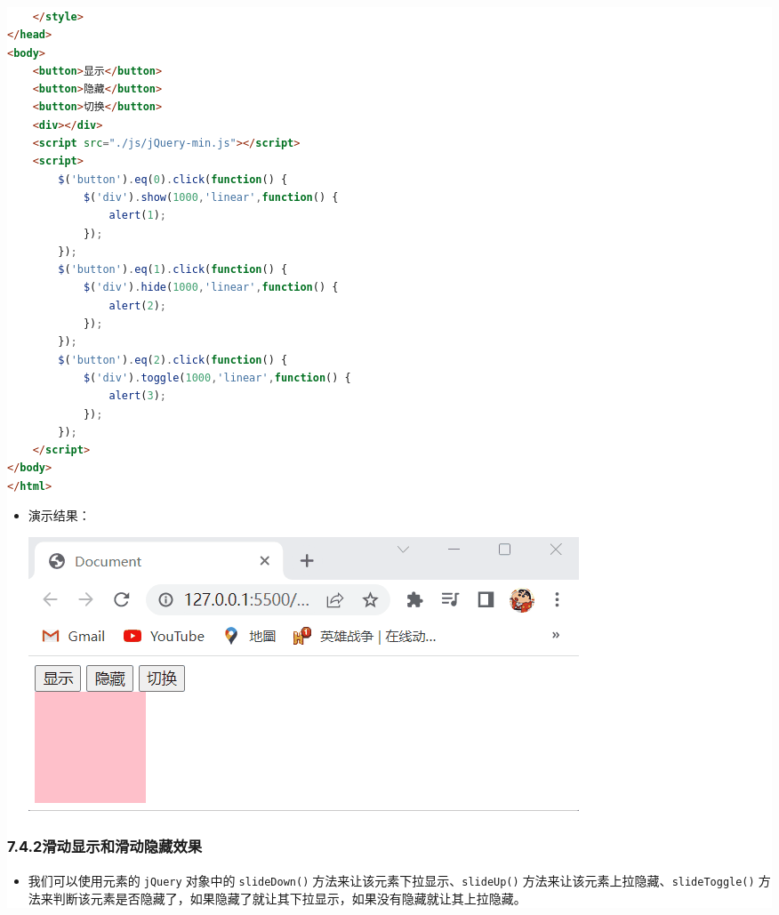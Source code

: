   ```html
      </style>
  </head>
  <body>
      <button>显示</button>
      <button>隐藏</button>
      <button>切换</button>
      <div></div>
      <script src="./js/jQuery-min.js"></script>
      <script>
          $('button').eq(0).click(function() {
              $('div').show(1000,'linear',function() {
                  alert(1);
              });
          });
          $('button').eq(1).click(function() {
              $('div').hide(1000,'linear',function() {
                  alert(2);
              });
          });
          $('button').eq(2).click(function() {
              $('div').toggle(1000,'linear',function() {
                  alert(3);
              });
          });
      </script>
  </body>
  </html>
  ```

- 演示结果：

  ![22](imgs/22.gif)

### 7.4.2滑动显示和滑动隐藏效果

- 我们可以使用元素的 `jQuery` 对象中的 `slideDown()` 方法来让该元素下拉显示、`slideUp()` 方法来让该元素上拉隐藏、`slideToggle()` 方法来判断该元素是否隐藏了，如果隐藏了就让其下拉显示，如果没有隐藏就让其上拉隐藏。
